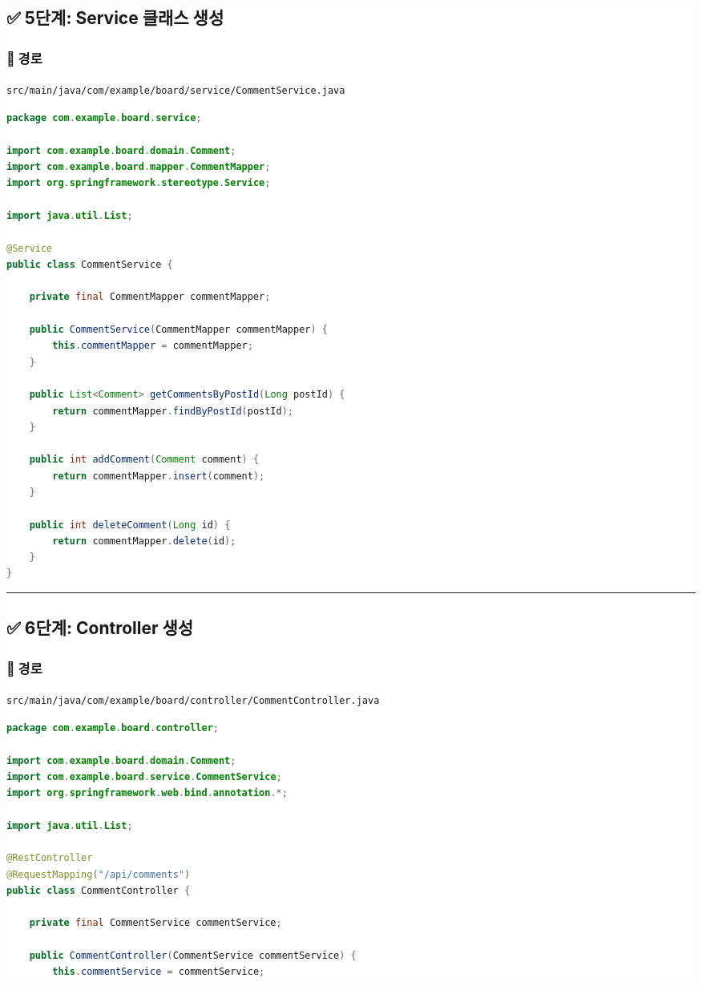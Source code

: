 
## ✅ 5단계: Service 클래스 생성

### 📁 경로

`src/main/java/com/example/board/service/CommentService.java`

```java
package com.example.board.service;

import com.example.board.domain.Comment;
import com.example.board.mapper.CommentMapper;
import org.springframework.stereotype.Service;

import java.util.List;

@Service
public class CommentService {

    private final CommentMapper commentMapper;

    public CommentService(CommentMapper commentMapper) {
        this.commentMapper = commentMapper;
    }

    public List<Comment> getCommentsByPostId(Long postId) {
        return commentMapper.findByPostId(postId);
    }

    public int addComment(Comment comment) {
        return commentMapper.insert(comment);
    }

    public int deleteComment(Long id) {
        return commentMapper.delete(id);
    }
}
```

---

## ✅ 6단계: Controller 생성

### 📁 경로

`src/main/java/com/example/board/controller/CommentController.java`

```java
package com.example.board.controller;

import com.example.board.domain.Comment;
import com.example.board.service.CommentService;
import org.springframework.web.bind.annotation.*;

import java.util.List;

@RestController
@RequestMapping("/api/comments")
public class CommentController {

    private final CommentService commentService;

    public CommentController(CommentService commentService) {
        this.commentService = commentService;
```
